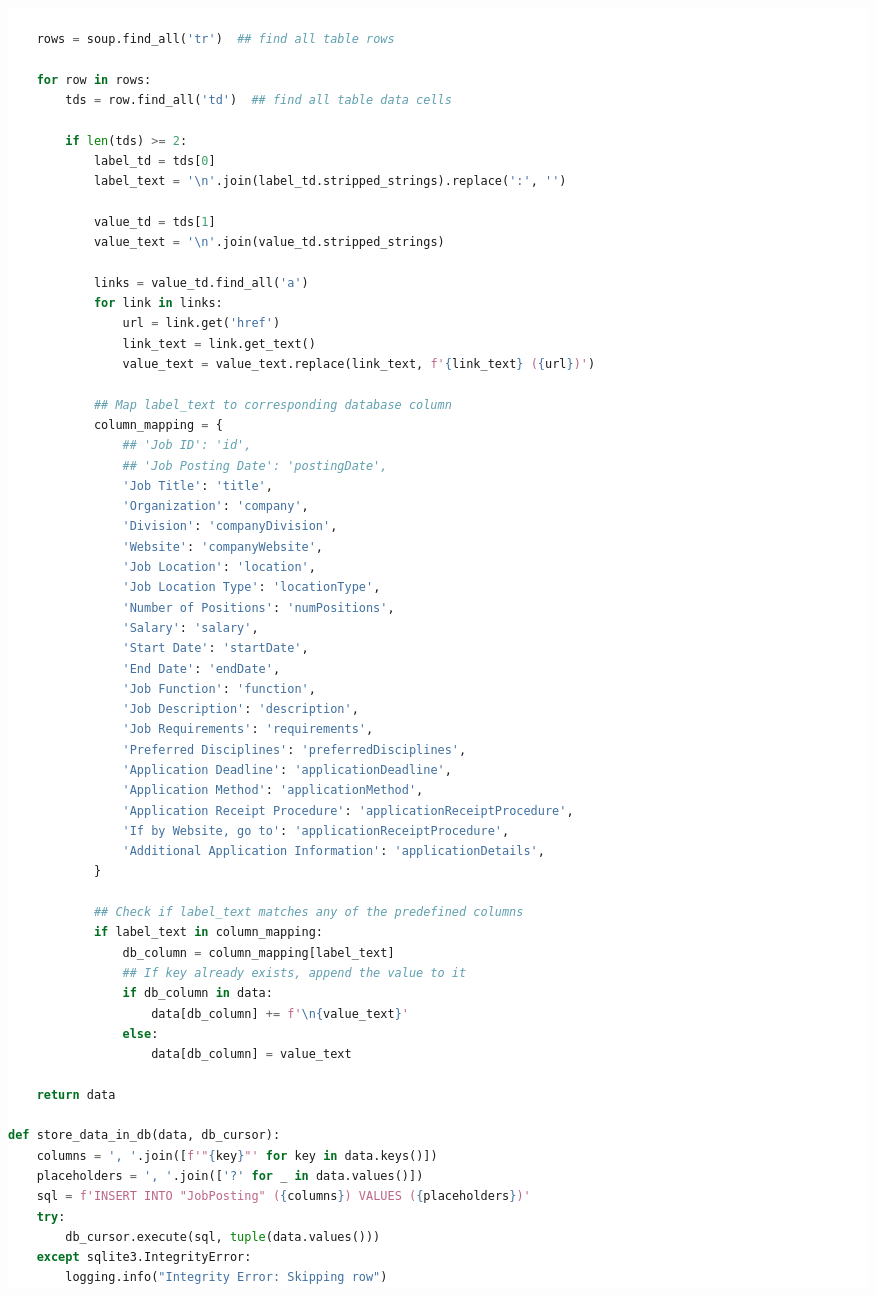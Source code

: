 ```python

    rows = soup.find_all('tr')  ## find all table rows

    for row in rows:
        tds = row.find_all('td')  ## find all table data cells

        if len(tds) >= 2:
            label_td = tds[0]
            label_text = '\n'.join(label_td.stripped_strings).replace(':', '')

            value_td = tds[1]
            value_text = '\n'.join(value_td.stripped_strings)

            links = value_td.find_all('a')
            for link in links:
                url = link.get('href')
                link_text = link.get_text()
                value_text = value_text.replace(link_text, f'{link_text} ({url})')

            ## Map label_text to corresponding database column
            column_mapping = {
                ## 'Job ID': 'id',
                ## 'Job Posting Date': 'postingDate',
                'Job Title': 'title',
                'Organization': 'company',
                'Division': 'companyDivision',
                'Website': 'companyWebsite',
                'Job Location': 'location',
                'Job Location Type': 'locationType',
                'Number of Positions': 'numPositions',
                'Salary': 'salary',
                'Start Date': 'startDate',
                'End Date': 'endDate',
                'Job Function': 'function',
                'Job Description': 'description',
                'Job Requirements': 'requirements',
                'Preferred Disciplines': 'preferredDisciplines',
                'Application Deadline': 'applicationDeadline',
                'Application Method': 'applicationMethod',
                'Application Receipt Procedure': 'applicationReceiptProcedure',
                'If by Website, go to': 'applicationReceiptProcedure',
                'Additional Application Information': 'applicationDetails',
            }

            ## Check if label_text matches any of the predefined columns
            if label_text in column_mapping:
                db_column = column_mapping[label_text]
                ## If key already exists, append the value to it
                if db_column in data:
                    data[db_column] += f'\n{value_text}'
                else:
                    data[db_column] = value_text

    return data

def store_data_in_db(data, db_cursor):
    columns = ', '.join([f'"{key}"' for key in data.keys()])
    placeholders = ', '.join(['?' for _ in data.values()])
    sql = f'INSERT INTO "JobPosting" ({columns}) VALUES ({placeholders})'
    try:
        db_cursor.execute(sql, tuple(data.values()))
    except sqlite3.IntegrityError:
        logging.info("Integrity Error: Skipping row")
```

[^chrome]: Chrome and virtually all other browsers have a slightly more complicated setup for saving pages which makes organizing files for saved pages slightly less elegant compared to dealing with just a single file via SingleFile: when you press `Ctrl+S` on a page, it doesn't just save that page's HTML file but also a folder containing all of the media from the page (which, given that none of the job postings contain images, is just one more thing to have to delete).
[^issok]: Despite a large portion of the saved HTML files consisting of useless space in lines of JavaScript, CSS, and HTML that have nothing to do with the data that counts, it's just not worth the time investment for me to parse through every file and remove the clutter since all the saved job postings for a year only take up a couple hundred MB.
[^eglost]: At one point, all of my extensions were uninstalled *somehow* (probably due to a Chrome update gone wrong), and so I had forgotten to reconfigure SingleFile to include job IDs in the saved filenames for many ways until I got some free time and was able to pore over my notes (and reconfigure everything back to the way it was).
[^attimes]: At times purposefully by myself (e.g. adding Job ID and later Job Title to filenames for saved HTML files for easier file browsing and duplication checking), and at times by the university (i.e. there was a big redesign of the job board that took place in the latter half of the fall semester, which made it so the PEY job board uses the same frontend design as job boards on CLNx, whereas prior to that it looked a bit different despite functionally working the same).
[^timestamped]: e.g. `📁2023-09-17_20-14-10`; easily achievable thanks to [github.com/sadmanca/ahk-scripts/blob/master/keys.ahk](https://github.com/sadmanca/ahk-scripts/blob/master/keys.ahk#L54)
[^2t5]: UofT Engineering students and alumni often include their graduation year after their name to denote their class. If you start first year in 2021, you will be part of the class of 2025, denoted as “2T5” (pronounced “two-tee-five”).
[^anotebaout]: I've built-in a SQL view called `JobPostings` (the table with the actual data is called `JobPosting`, without the "s") that excludes some of the columns with very long values (e.g. `description`, `requirements`, `preferredDisciplines`, `applicationDetails`) to make table formatting look a bit better if you're running `SELECT *` queries. To run queries with the excluded columns, use the `JobPosting` table instead.
[^example]: e.g. `Toronto` and `Toronto, ON` are present as two distinct locations, when really they should just be one.
[^part2]: in part 2 of this series!
[^yeahidkaboutthiseither]: Something the Engineering Career Centre (ECC) people who run the PEY Co-op job board don't inform you about ahead of time, employers can *"repost"* a job with the same job id (usually several weeks) after the original which makes it'll show up under `New Posting Since Last Login` even if you've already viewed (and even though it's technically still the same single job posting). It's not commonplace but it did occur for a few dozen jobs (I imagine for those where the position was left unfilled after some initial batch of students applied and it was reposted to reinvigorate interest).